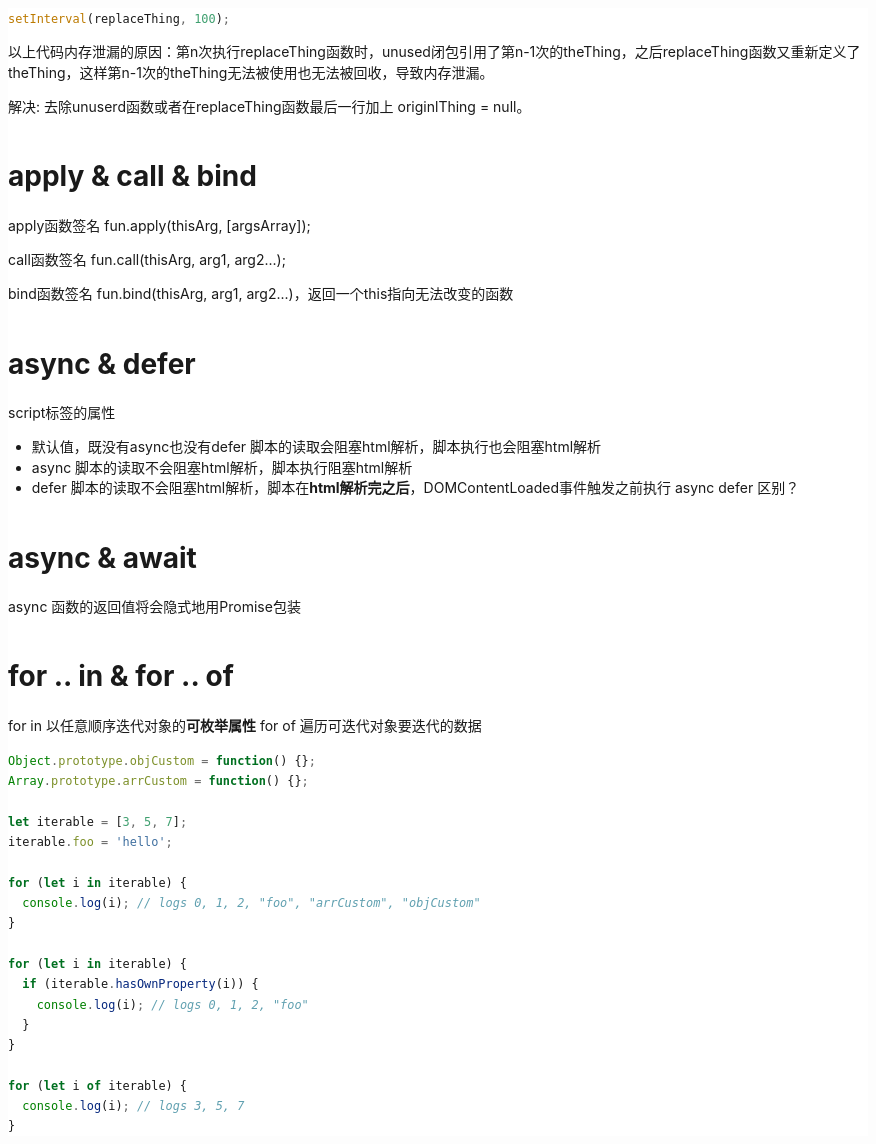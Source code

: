 ```js
setInterval(replaceThing, 100);

```

以上代码内存泄漏的原因：第n次执行replaceThing函数时，unused闭包引用了第n-1次的theThing，之后replaceThing函数又重新定义了theThing，这样第n-1次的theThing无法被使用也无法被回收，导致内存泄漏。

解决: 去除unuserd函数或者在replaceThing函数最后一行加上 originlThing = null。

# apply & call & bind

apply函数签名
fun.apply(thisArg, [argsArray]);

call函数签名
fun.call(thisArg, arg1, arg2...);

bind函数签名
fun.bind(thisArg, arg1, arg2...)，返回一个this指向无法改变的函数

# async & defer
script标签的属性

- 默认值，既没有async也没有defer
    脚本的读取会阻塞html解析，脚本执行也会阻塞html解析
- async
    脚本的读取不会阻塞html解析，脚本执行阻塞html解析
- defer
    脚本的读取不会阻塞html解析，脚本在**html解析完之后**，DOMContentLoaded事件触发之前执行
async defer 区别？

# async & await
async 函数的返回值将会隐式地用Promise包装

# for .. in & for .. of

for in 以任意顺序迭代对象的**可枚举属性**
for of 遍历可迭代对象要迭代的数据

```js
Object.prototype.objCustom = function() {}; 
Array.prototype.arrCustom = function() {};

let iterable = [3, 5, 7];
iterable.foo = 'hello';

for (let i in iterable) {
  console.log(i); // logs 0, 1, 2, "foo", "arrCustom", "objCustom"
}

for (let i in iterable) {
  if (iterable.hasOwnProperty(i)) {
    console.log(i); // logs 0, 1, 2, "foo"
  }
}

for (let i of iterable) {
  console.log(i); // logs 3, 5, 7
}
```